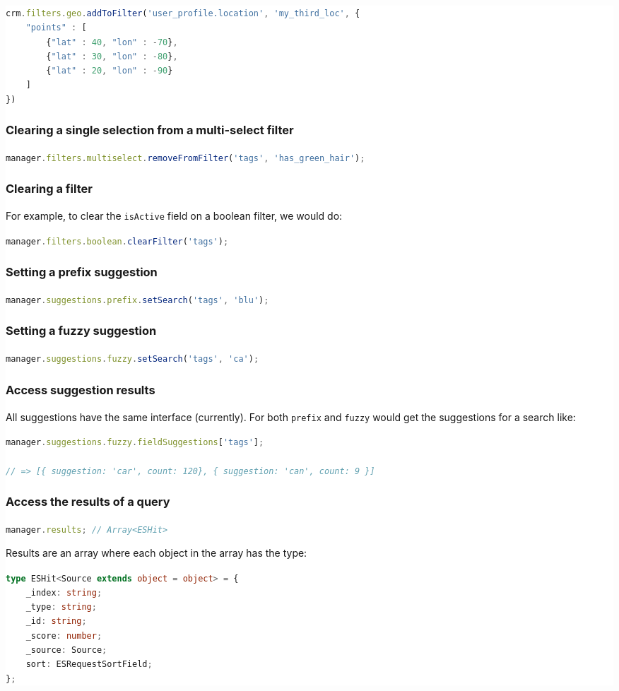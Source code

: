 ```typescript
crm.filters.geo.addToFilter('user_profile.location', 'my_third_loc', {
    "points" : [
        {"lat" : 40, "lon" : -70},
        {"lat" : 30, "lon" : -80},
        {"lat" : 20, "lon" : -90}
    ]
})
```

### Clearing a single selection from a multi-select filter

```typescript
manager.filters.multiselect.removeFromFilter('tags', 'has_green_hair');
```

### Clearing a filter

For example, to clear the `isActive` field on a boolean filter, we would do:

```typescript
manager.filters.boolean.clearFilter('tags');
```

### Setting a prefix suggestion

```typescript
manager.suggestions.prefix.setSearch('tags', 'blu');
```

### Setting a fuzzy suggestion

```typescript
manager.suggestions.fuzzy.setSearch('tags', 'ca');
```

### Access suggestion results

All suggestions have the same interface (currently). For both `prefix` and `fuzzy` would get the suggestions for a search like:

```typescript
manager.suggestions.fuzzy.fieldSuggestions['tags'];

// => [{ suggestion: 'car', count: 120}, { suggestion: 'can', count: 9 }]
```

### Access the results of a query

```typescript
manager.results; // Array<ESHit>
```

Results are an array where each object in the array has the type:

```typescript
type ESHit<Source extends object = object> = {
    _index: string;
    _type: string;
    _id: string;
    _score: number;
    _source: Source;
    sort: ESRequestSortField;
};
```
